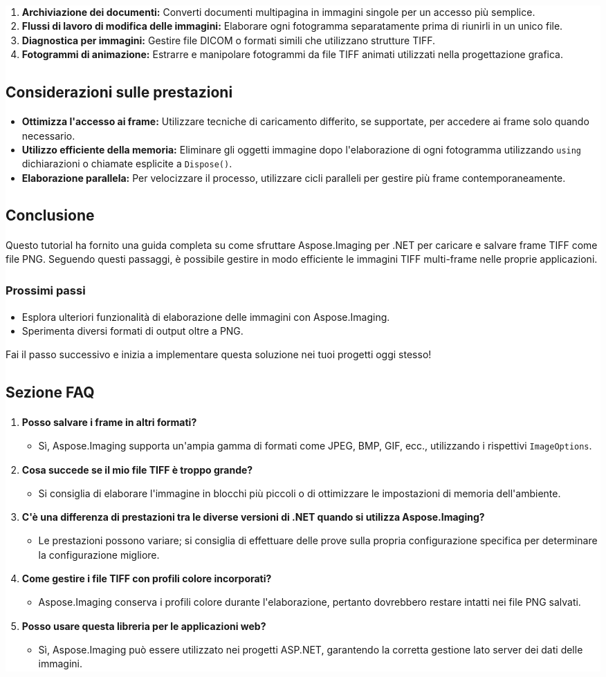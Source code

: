 1. **Archiviazione dei documenti:** Converti documenti multipagina in immagini singole per un accesso più semplice.
2. **Flussi di lavoro di modifica delle immagini:** Elaborare ogni fotogramma separatamente prima di riunirli in un unico file.
3. **Diagnostica per immagini:** Gestire file DICOM o formati simili che utilizzano strutture TIFF.
4. **Fotogrammi di animazione:** Estrarre e manipolare fotogrammi da file TIFF animati utilizzati nella progettazione grafica.

## Considerazioni sulle prestazioni

- **Ottimizza l'accesso ai frame:** Utilizzare tecniche di caricamento differito, se supportate, per accedere ai frame solo quando necessario.
- **Utilizzo efficiente della memoria:** Eliminare gli oggetti immagine dopo l'elaborazione di ogni fotogramma utilizzando `using` dichiarazioni o chiamate esplicite a `Dispose()`.
- **Elaborazione parallela:** Per velocizzare il processo, utilizzare cicli paralleli per gestire più frame contemporaneamente.

## Conclusione

Questo tutorial ha fornito una guida completa su come sfruttare Aspose.Imaging per .NET per caricare e salvare frame TIFF come file PNG. Seguendo questi passaggi, è possibile gestire in modo efficiente le immagini TIFF multi-frame nelle proprie applicazioni.

### Prossimi passi

- Esplora ulteriori funzionalità di elaborazione delle immagini con Aspose.Imaging.
- Sperimenta diversi formati di output oltre a PNG.

Fai il passo successivo e inizia a implementare questa soluzione nei tuoi progetti oggi stesso!

## Sezione FAQ

1. **Posso salvare i frame in altri formati?**
   - Sì, Aspose.Imaging supporta un'ampia gamma di formati come JPEG, BMP, GIF, ecc., utilizzando i rispettivi `ImageOptions`.

2. **Cosa succede se il mio file TIFF è troppo grande?**
   - Si consiglia di elaborare l'immagine in blocchi più piccoli o di ottimizzare le impostazioni di memoria dell'ambiente.

3. **C'è una differenza di prestazioni tra le diverse versioni di .NET quando si utilizza Aspose.Imaging?**
   - Le prestazioni possono variare; si consiglia di effettuare delle prove sulla propria configurazione specifica per determinare la configurazione migliore.

4. **Come gestire i file TIFF con profili colore incorporati?**
   - Aspose.Imaging conserva i profili colore durante l'elaborazione, pertanto dovrebbero restare intatti nei file PNG salvati.

5. **Posso usare questa libreria per le applicazioni web?**
   - Sì, Aspose.Imaging può essere utilizzato nei progetti ASP.NET, garantendo la corretta gestione lato server dei dati delle immagini.
